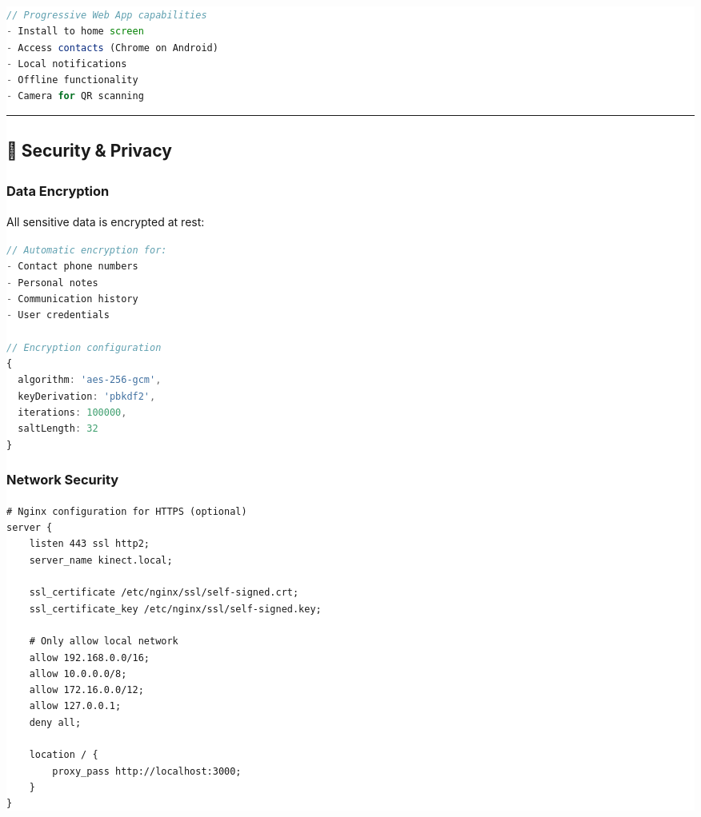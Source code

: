 ```javascript
// Progressive Web App capabilities
- Install to home screen
- Access contacts (Chrome on Android)
- Local notifications
- Offline functionality
- Camera for QR scanning
```

---

## 🔐 Security & Privacy

### Data Encryption

All sensitive data is encrypted at rest:

```typescript
// Automatic encryption for:
- Contact phone numbers
- Personal notes
- Communication history
- User credentials

// Encryption configuration
{
  algorithm: 'aes-256-gcm',
  keyDerivation: 'pbkdf2',
  iterations: 100000,
  saltLength: 32
}
```

### Network Security

```nginx
# Nginx configuration for HTTPS (optional)
server {
    listen 443 ssl http2;
    server_name kinect.local;
    
    ssl_certificate /etc/nginx/ssl/self-signed.crt;
    ssl_certificate_key /etc/nginx/ssl/self-signed.key;
    
    # Only allow local network
    allow 192.168.0.0/16;
    allow 10.0.0.0/8;
    allow 172.16.0.0/12;
    allow 127.0.0.1;
    deny all;
    
    location / {
        proxy_pass http://localhost:3000;
    }
}
```
